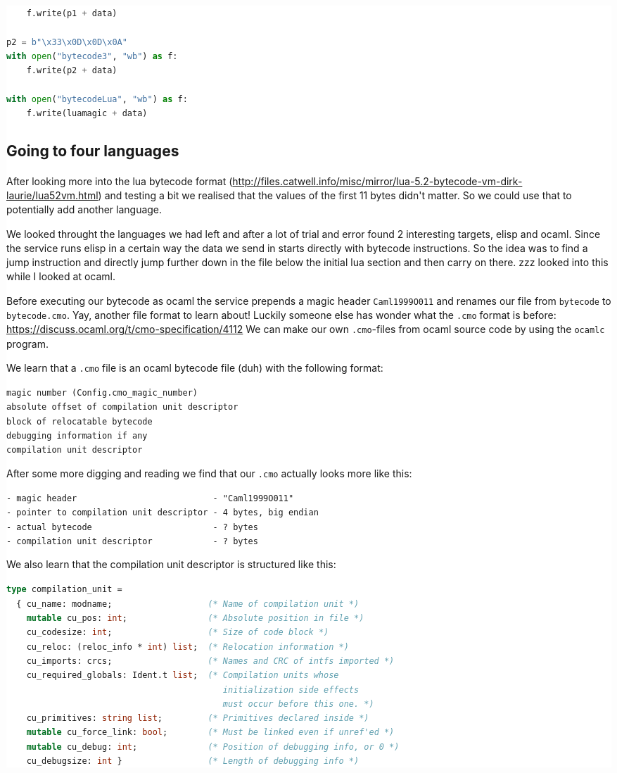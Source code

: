 ```python
    f.write(p1 + data)

p2 = b"\x33\x0D\x0D\x0A"
with open("bytecode3", "wb") as f:
    f.write(p2 + data)

with open("bytecodeLua", "wb") as f:
    f.write(luamagic + data)
```

## Going to four languages

After looking more into the lua bytecode format (http://files.catwell.info/misc/mirror/lua-5.2-bytecode-vm-dirk-laurie/lua52vm.html) and testing a bit we realised that the values of the first 11 bytes didn't matter. So we could use that to potentially add another language.

We looked throught the languages we had left and after a lot of trial and error found 2 interesting targets, elisp and ocaml. Since the service runs elisp in a certain way the data we send in starts directly with bytecode instructions. So the idea was to find a jump instruction and directly jump further down in the file below the initial lua section and then carry on there. zzz looked into this while I looked at ocaml.

Before executing our bytecode as ocaml the service prepends a magic header `Caml1999O011` and renames our file from `bytecode` to `bytecode.cmo`. Yay, another file format to learn about! Luckily someone else has wonder what the `.cmo` format is before: https://discuss.ocaml.org/t/cmo-specification/4112 We can make our own `.cmo`-files from ocaml source code by using the `ocamlc` program.

We learn that a `.cmo` file is an ocaml bytecode file (duh) with the following format:

```
magic number (Config.cmo_magic_number)
absolute offset of compilation unit descriptor
block of relocatable bytecode
debugging information if any
compilation unit descriptor 
```

After some more digging and reading we find that our `.cmo` actually looks more like this:

```
- magic header                           - "Caml1999O011"
- pointer to compilation unit descriptor - 4 bytes, big endian
- actual bytecode                        - ? bytes
- compilation unit descriptor            - ? bytes
```

We also learn that the compilation unit descriptor is structured like this:

```ocaml
type compilation_unit =
  { cu_name: modname;                   (* Name of compilation unit *)
    mutable cu_pos: int;                (* Absolute position in file *)
    cu_codesize: int;                   (* Size of code block *)
    cu_reloc: (reloc_info * int) list;  (* Relocation information *)
    cu_imports: crcs;                   (* Names and CRC of intfs imported *)
    cu_required_globals: Ident.t list;  (* Compilation units whose
                                           initialization side effects
                                           must occur before this one. *)
    cu_primitives: string list;         (* Primitives declared inside *)
    mutable cu_force_link: bool;        (* Must be linked even if unref'ed *)
    mutable cu_debug: int;              (* Position of debugging info, or 0 *)
    cu_debugsize: int }                 (* Length of debugging info *)
```
